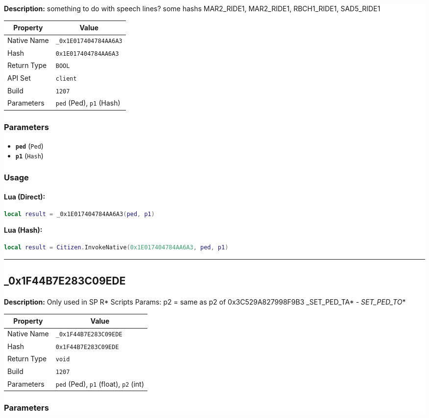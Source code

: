 **Description:** something to do with speech lines? 
 some hashs MAR2_RIDE1, MAR2_RIDE1, RBCH1_RIDE1, SAD5_RIDE1

| Property | Value |
|----------|-------|
| Native Name | `_0x1E017404784AA6A3` |
| Hash | `0x1E017404784AA6A3` |
| Return Type | `BOOL` |
| API Set | `client` |
| Build | `1207` |
| Parameters | `ped` (Ped), `p1` (Hash) |

### Parameters

- **`ped`** (`Ped`)
- **`p1`** (`Hash`)

### Usage

**Lua (Direct):**
```lua
local result = _0x1E017404784AA6A3(ped, p1)
```

**Lua (Hash):**
```lua
local result = Citizen.InvokeNative(0x1E017404784AA6A3, ped, p1)
```


---

## _0x1F44B7E283C09EDE

**Description:** Only used in SP R* Scripts
Params: p2 = same as p2 of 0x3C529A827998F9B3
_SET_PED_TA* - _SET_PED_TO_*

| Property | Value |
|----------|-------|
| Native Name | `_0x1F44B7E283C09EDE` |
| Hash | `0x1F44B7E283C09EDE` |
| Return Type | `void` |
| Build | `1207` |
| Parameters | `ped` (Ped), `p1` (float), `p2` (int) |

### Parameters
